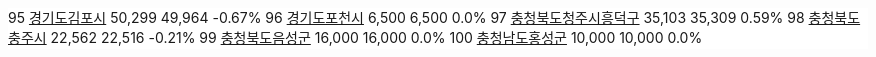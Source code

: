   <tr class="item">
    <td>95</td>
    <td><a href="/apt/경기도김포시">경기도김포시</a></td>
    <td>50,299</td>
    <td>49,964</td>
    <td>-0.67%</td>
  </tr>

  <tr class="item">
    <td>96</td>
    <td><a href="/apt/경기도포천시">경기도포천시</a></td>
    <td>6,500</td>
    <td>6,500</td>
    <td>0.0%</td>
  </tr>

  <tr class="item">
    <td>97</td>
    <td><a href="/apt/충청북도청주시흥덕구">충청북도청주시흥덕구</a></td>
    <td>35,103</td>
    <td>35,309</td>
    <td>0.59%</td>
  </tr>

  <tr class="item">
    <td>98</td>
    <td><a href="/apt/충청북도충주시">충청북도충주시</a></td>
    <td>22,562</td>
    <td>22,516</td>
    <td>-0.21%</td>
  </tr>

  <tr class="item">
    <td>99</td>
    <td><a href="/apt/충청북도음성군">충청북도음성군</a></td>
    <td>16,000</td>
    <td>16,000</td>
    <td>0.0%</td>
  </tr>

  <tr class="item">
    <td>100</td>
    <td><a href="/apt/충청남도홍성군">충청남도홍성군</a></td>
    <td>10,000</td>
    <td>10,000</td>
    <td>0.0%</td>
  </tr>

  <tr>
    <td colspan="5">
      <script async src="https://pagead2.googlesyndication.com/pagead/js/adsbygoogle.js?client=ca-pub-3485438051770037"
          crossorigin="anonymous"></script>
      <ins class="adsbygoogle"
          style="display:block; text-align:center;"
          data-ad-layout="in-article"
          data-ad-format="fluid"
          data-ad-client="ca-pub-3485438051770037"
          data-ad-slot="2046582130"></ins>
      <script>
          (adsbygoogle = window.adsbygoogle || []).push({});
      </script>
    </td>
  </tr>            
            